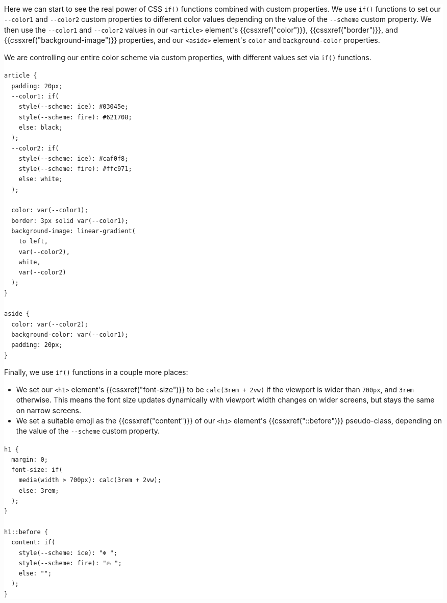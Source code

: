 Here we can start to see the real power of CSS `if()` functions combined with custom properties. We use `if()` functions to set our `--color1` and `--color2` custom properties to different color values depending on the value of the `--scheme` custom property. We then use the `--color1` and `--color2` values in our `<article>` element's {{cssxref("color")}}, {{cssxref("border")}}, and {{cssxref("background-image")}} properties, and our `<aside>` element's `color` and `background-color` properties.

We are controlling our entire color scheme via custom properties, with different values set via `if()` functions.

```css-nolint live-sample___color-scheme
article {
  padding: 20px;
  --color1: if(
    style(--scheme: ice): #03045e;
    style(--scheme: fire): #621708;
    else: black;
  );
  --color2: if(
    style(--scheme: ice): #caf0f8;
    style(--scheme: fire): #ffc971;
    else: white;
  );

  color: var(--color1);
  border: 3px solid var(--color1);
  background-image: linear-gradient(
    to left,
    var(--color2),
    white,
    var(--color2)
  );
}

aside {
  color: var(--color2);
  background-color: var(--color1);
  padding: 20px;
}
```

Finally, we use `if()` functions in a couple more places:

- We set our `<h1>` element's {{cssxref("font-size")}} to be `calc(3rem + 2vw)` if the viewport is wider than `700px`, and `3rem` otherwise. This means the font size updates dynamically with viewport width changes on wider screens, but stays the same on narrow screens.
- We set a suitable emoji as the {{cssxref("content")}} of our `<h1>` element's {{cssxref("::before")}} pseudo-class, depending on the value of the `--scheme` custom property.

```css-nolint live-sample___color-scheme
h1 {
  margin: 0;
  font-size: if(
    media(width > 700px): calc(3rem + 2vw);
    else: 3rem;
  );
}

h1::before {
  content: if(
    style(--scheme: ice): "❄️ ";
    style(--scheme: fire): "🔥 ";
    else: "";
  );
}
```
